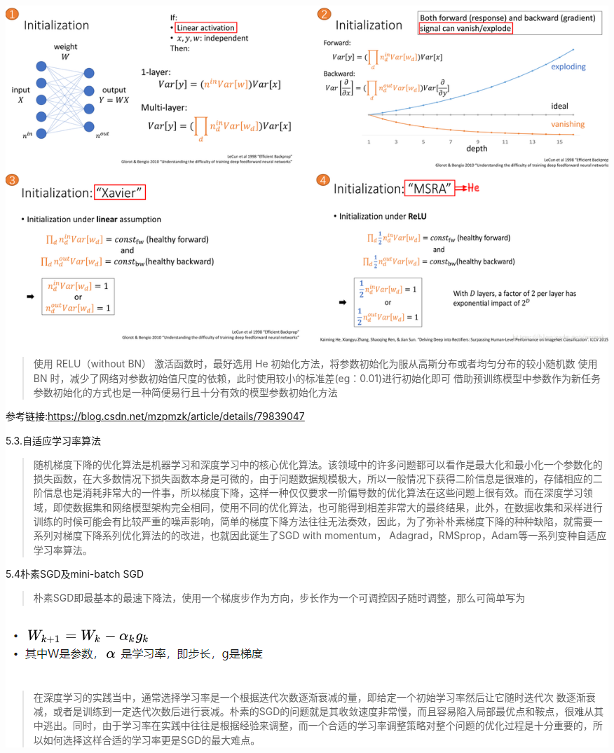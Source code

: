 ![avatar](原理.png)

>使用 RELU（without BN） 激活函数时，最好选用 He 初始化方法，将参数初始化为服从高斯分布或者均匀分布的较小随机数
使用 BN 时，减少了网络对参数初始值尺度的依赖，此时使用较小的标准差(eg：0.01)进行初始化即可
借助预训练模型中参数作为新任务参数初始化的方式也是一种简便易行且十分有效的模型参数初始化方法

参考链接:https://blog.csdn.net/mzpmzk/article/details/79839047

5.3.自适应学习率算法

>随机梯度下降的优化算法是机器学习和深度学习中的核心优化算法。该领域中的许多问题都可以看作是最大化和最小化一个参数化的损失函数，在大多数情况下损失函数本身是可微的，由于问题数据规模极大，所以一般情况下获得二阶信息是很难的，存储相应的二阶信息也是消耗非常大的一件事，所以梯度下降，这样一种仅仅要求一阶偏导数的优化算法在这些问题上很有效。而在深度学习领域，即使数据集和网络模型架构完全相同，使用不同的优化算法，也可能得到相差非常大的最终结果，此外，在数据收集和采样进行训练的时候可能会有比较严重的噪声影响，简单的梯度下降方法往往无法奏效，因此，为了弥补朴素梯度下降的种种缺陷，就需要一系列对梯度下降系列优化算法的的改进，也就因此诞生了SGD with momentum， Adagrad，RMSprop，Adam等一系列变种自适应学习率算法。

5.4朴素SGD及mini-batch SGD

>朴素SGD即最基本的最速下降法，使用一个梯度步作为方向，步长作为一个可调控因子随时调整，那么可简单写为

![avatar](SGD.png)

>在深度学习的实践当中，通常选择学习率是一个根据迭代次数逐渐衰减的量，即给定一个初始学习率然后让它随时迭代次 数逐渐衰减，或者是训练到一定迭代次数后进行衰减。朴素的SGD的问题就是其收敛速度非常慢，而且容易陷入局部最优点和鞍点，很难从其中逃出。同时，由于学习率在实践中往往是根据经验来调整，而一个合适的学习率调整策略对整个问题的优化过程是十分重要的，所以如何选择这样合适的学习率更是SGD的最大难点。
